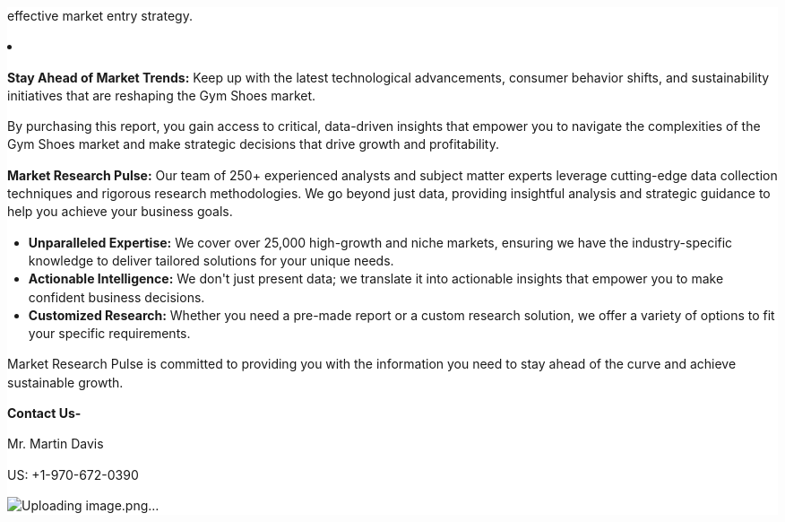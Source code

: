effective market entry strategy.</p></li><li><p><strong>Stay Ahead of Market Trends:</strong> Keep up with the latest technological advancements, consumer behavior shifts, and sustainability initiatives that are reshaping the Gym Shoes market.</p></li></ol><p>By purchasing this report, you gain access to critical, data-driven insights that empower you to navigate the complexities of the Gym Shoes market and make strategic decisions that drive growth and profitability.</p><p><strong>Market Research Pulse:</strong>&nbsp;Our team of 250+ experienced analysts and subject matter experts leverage cutting-edge data collection techniques and rigorous research methodologies. We go beyond just data, providing insightful analysis and strategic guidance to help you achieve your business goals.</p><ul><li><strong>Unparalleled Expertise:</strong>&nbsp;We cover over 25,000 high-growth and niche markets, ensuring we have the industry-specific knowledge to deliver tailored solutions for your unique needs.</li><li><strong>Actionable Intelligence:</strong>&nbsp;We don't just present data; we translate it into actionable insights that empower you to make confident business decisions.</li><li><strong>Customized Research:</strong>&nbsp;Whether you need a pre-made report or a custom research solution, we offer a variety of options to fit your specific requirements.</li></ul><p>Market Research Pulse is committed to providing you with the information you need to stay ahead of the curve and achieve sustainable growth.</p><p><strong>Contact Us-</strong></p><p>Mr. Martin Davis</p><p>US: +1-970-672-0390</p>
![Uploading image.png…]()
